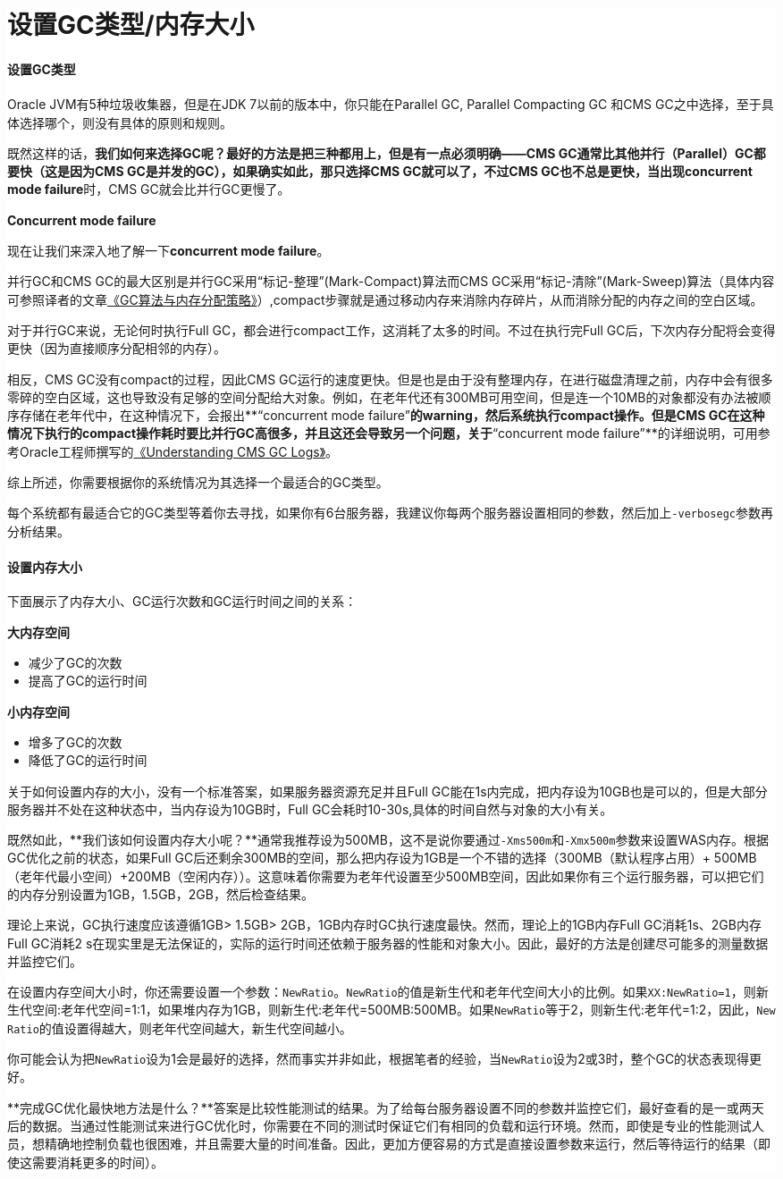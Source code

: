 # 设置GC类型/内存大小

#### 设置GC类型

Oracle JVM有5种垃圾收集器，但是在JDK 7以前的版本中，你只能在Parallel GC, Parallel Compacting GC 和CMS GC之中选择，至于具体选择哪个，则没有具体的原则和规则。

既然这样的话，**我们如何来选择GC呢？**最好的方法是把三种都用上，但是有一点必须明确——CMS GC通常比其他并行（Parallel）GC都要快（这是因为CMS GC是并发的GC），如果确实如此，那只选择CMS GC就可以了，不过CMS GC也不总是更快，当出现**concurrent mode failure**时，CMS GC就会比并行GC更慢了。

**Concurrent mode failure**

现在让我们来深入地了解一下**concurrent mode failure**。

并行GC和CMS GC的最大区别是并行GC采用“标记-整理”(Mark-Compact)算法而CMS GC采用“标记-清除”(Mark-Sweep)算法（具体内容可参照译者的文章[《GC算法与内存分配策略》](https://crowhawk.github.io/2017/08/10/jvm_2/)）,compact步骤就是通过移动内存来消除内存碎片，从而消除分配的内存之间的空白区域。

对于并行GC来说，无论何时执行Full GC，都会进行compact工作，这消耗了太多的时间。不过在执行完Full GC后，下次内存分配将会变得更快（因为直接顺序分配相邻的内存）。

相反，CMS GC没有compact的过程，因此CMS GC运行的速度更快。但是也是由于没有整理内存，在进行磁盘清理之前，内存中会有很多零碎的空白区域，这也导致没有足够的空间分配给大对象。例如，在老年代还有300MB可用空间，但是连一个10MB的对象都没有办法被顺序存储在老年代中，在这种情况下，会报出**“concurrent mode failure”**的warning，然后系统执行compact操作。但是CMS GC在这种情况下执行的compact操作耗时要比并行GC高很多，并且这还会导致另一个问题，关于**“concurrent mode failure”**的详细说明，可用参考Oracle工程师撰写的[《Understanding CMS GC Logs》](https://blogs.oracle.com/poonam/understanding-cms-gc-logs)。

综上所述，你需要根据你的系统情况为其选择一个最适合的GC类型。

每个系统都有最适合它的GC类型等着你去寻找，如果你有6台服务器，我建议你每两个服务器设置相同的参数，然后加上`-verbosegc`参数再分析结果。

#### 设置内存大小

下面展示了内存大小、GC运行次数和GC运行时间之间的关系：

**大内存空间**

- 减少了GC的次数
- 提高了GC的运行时间

**小内存空间**

- 增多了GC的次数
- 降低了GC的运行时间

关于如何设置内存的大小，没有一个标准答案，如果服务器资源充足并且Full GC能在1s内完成，把内存设为10GB也是可以的，但是大部分服务器并不处在这种状态中，当内存设为10GB时，Full GC会耗时10-30s,具体的时间自然与对象的大小有关。

既然如此，**我们该如何设置内存大小呢？**通常我推荐设为500MB，这不是说你要通过`-Xms500m`和`-Xmx500m`参数来设置WAS内存。根据GC优化之前的状态，如果Full GC后还剩余300MB的空间，那么把内存设为1GB是一个不错的选择（300MB（默认程序占用）+ 500MB（老年代最小空间）+200MB（空闲内存））。这意味着你需要为老年代设置至少500MB空间，因此如果你有三个运行服务器，可以把它们的内存分别设置为1GB，1.5GB，2GB，然后检查结果。

理论上来说，GC执行速度应该遵循1GB> 1.5GB> 2GB，1GB内存时GC执行速度最快。然而，理论上的1GB内存Full GC消耗1s、2GB内存Full GC消耗2 s在现实里是无法保证的，实际的运行时间还依赖于服务器的性能和对象大小。因此，最好的方法是创建尽可能多的测量数据并监控它们。

在设置内存空间大小时，你还需要设置一个参数：`NewRatio`。`NewRatio`的值是新生代和老年代空间大小的比例。如果`XX:NewRatio=1`，则新生代空间:老年代空间=1:1，如果堆内存为1GB，则新生代:老年代=500MB:500MB。如果`NewRatio`等于2，则新生代:老年代=1:2，因此，`NewRatio`的值设置得越大，则老年代空间越大，新生代空间越小。

你可能会认为把`NewRatio`设为1会是最好的选择，然而事实并非如此，根据笔者的经验，当`NewRatio`设为2或3时，整个GC的状态表现得更好。

**完成GC优化最快地方法是什么？**答案是比较性能测试的结果。为了给每台服务器设置不同的参数并监控它们，最好查看的是一或两天后的数据。当通过性能测试来进行GC优化时，你需要在不同的测试时保证它们有相同的负载和运行环境。然而，即使是专业的性能测试人员，想精确地控制负载也很困难，并且需要大量的时间准备。因此，更加方便容易的方式是直接设置参数来运行，然后等待运行的结果（即使这需要消耗更多的时间）。
